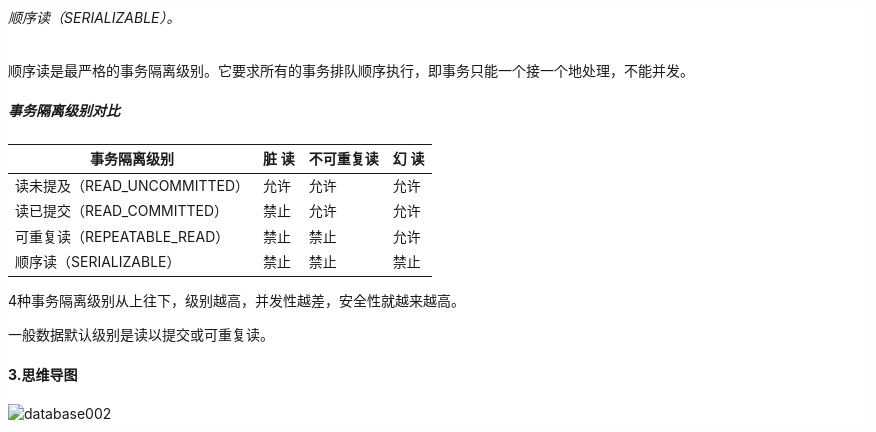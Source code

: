 ###### 顺序读（SERIALIZABLE）。
顺序读是最严格的事务隔离级别。它要求所有的事务排队顺序执行，即事务只能一个接一个地处理，不能并发。

##### 事务隔离级别对比
事务隔离级别 | 脏 读 | 不可重复读 | 幻 读
--|--|--|--
读未提及（READ_UNCOMMITTED） | 允许 | 允许 | 允许
读已提交（READ_COMMITTED） | 禁止 | 允许 | 允许
可重复读（REPEATABLE_READ） | 禁止 | 禁止 | 允许
顺序读（SERIALIZABLE） | 禁止 | 禁止 | 禁止

4种事务隔离级别从上往下，级别越高，并发性越差，安全性就越来越高。

一般数据默认级别是读以提交或可重复读。

#### 3.思维导图
![database002](http://alivnram-test.oss-cn-beijing.aliyuncs.com/alivnblog/database002.jpg)
